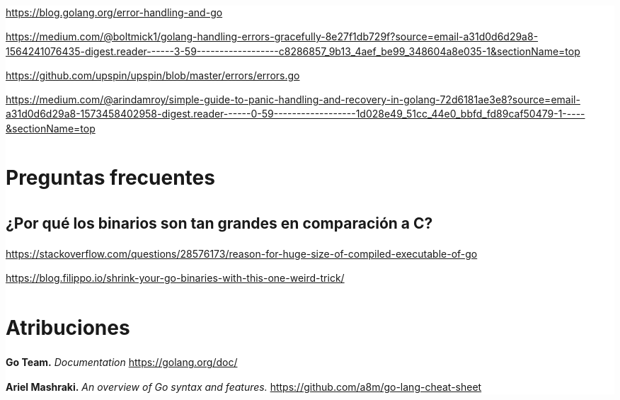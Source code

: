 <https://blog.golang.org/error-handling-and-go>

https://medium.com/@boltmick1/golang-handling-errors-gracefully-8e27f1db729f?source=email-a31d0d6d29a8-1564241076435-digest.reader------3-59------------------c8286857_9b13_4aef_be99_348604a8e035-1&sectionName=top

https://github.com/upspin/upspin/blob/master/errors/errors.go

https://medium.com/@arindamroy/simple-guide-to-panic-handling-and-recovery-in-golang-72d6181ae3e8?source=email-a31d0d6d29a8-1573458402958-digest.reader------0-59------------------1d028e49_51cc_44e0_bbfd_fd89caf50479-1-----&sectionName=top

# Preguntas frecuentes

## ¿Por qué los binarios son tan grandes en comparación a C?

https://stackoverflow.com/questions/28576173/reason-for-huge-size-of-compiled-executable-of-go

https://blog.filippo.io/shrink-your-go-binaries-with-this-one-weird-trick/

# Atribuciones

**Go Team.** *Documentation* <https://golang.org/doc/>

**Ariel Mashraki.** *An overview of Go syntax and features.* <https://github.com/a8m/go-lang-cheat-sheet>

